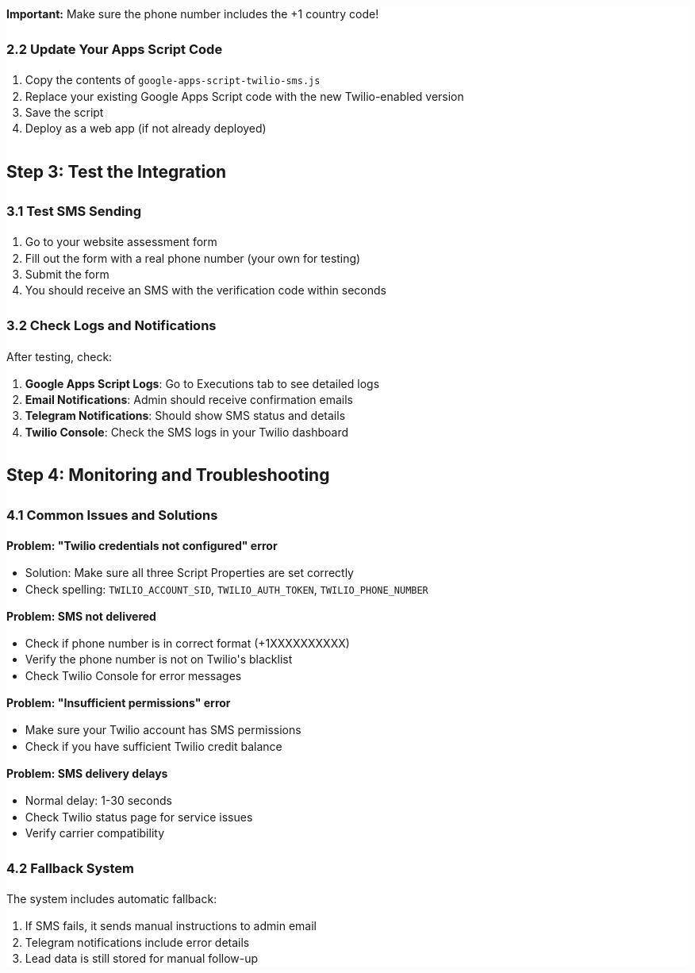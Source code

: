 **Important:** Make sure the phone number includes the +1 country code!

### 2.2 Update Your Apps Script Code
1. Copy the contents of `google-apps-script-twilio-sms.js`
2. Replace your existing Google Apps Script code with the new Twilio-enabled version
3. Save the script
4. Deploy as a web app (if not already deployed)

## Step 3: Test the Integration

### 3.1 Test SMS Sending
1. Go to your website assessment form
2. Fill out the form with a real phone number (your own for testing)
3. Submit the form
4. You should receive an SMS with the verification code within seconds

### 3.2 Check Logs and Notifications
After testing, check:
1. **Google Apps Script Logs**: Go to Executions tab to see detailed logs
2. **Email Notifications**: Admin should receive confirmation emails
3. **Telegram Notifications**: Should show SMS status and details
4. **Twilio Console**: Check the SMS logs in your Twilio dashboard

## Step 4: Monitoring and Troubleshooting

### 4.1 Common Issues and Solutions

**Problem: "Twilio credentials not configured" error**
- Solution: Make sure all three Script Properties are set correctly
- Check spelling: `TWILIO_ACCOUNT_SID`, `TWILIO_AUTH_TOKEN`, `TWILIO_PHONE_NUMBER`

**Problem: SMS not delivered**
- Check if phone number is in correct format (+1XXXXXXXXXX)
- Verify the phone number is not on Twilio's blacklist
- Check Twilio Console for error messages

**Problem: "Insufficient permissions" error**
- Make sure your Twilio account has SMS permissions
- Check if you have sufficient Twilio credit balance

**Problem: SMS delivery delays**
- Normal delay: 1-30 seconds
- Check Twilio status page for service issues
- Verify carrier compatibility

### 4.2 Fallback System
The system includes automatic fallback:
1. If SMS fails, it sends manual instructions to admin email
2. Telegram notifications include error details
3. Lead data is still stored for manual follow-up
